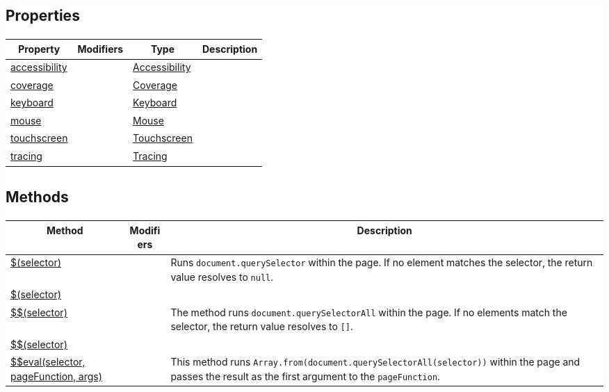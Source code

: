 ## Properties

| Property                                           | Modifiers | Type                                          | Description |
| -------------------------------------------------- | --------- | --------------------------------------------- | ----------- |
| [accessibility](./puppeteer.page.accessibility.md) |           | [Accessibility](./puppeteer.accessibility.md) |             |
| [coverage](./puppeteer.page.coverage.md)           |           | [Coverage](./puppeteer.coverage.md)           |             |
| [keyboard](./puppeteer.page.keyboard.md)           |           | [Keyboard](./puppeteer.keyboard.md)           |             |
| [mouse](./puppeteer.page.mouse.md)                 |           | [Mouse](./puppeteer.mouse.md)                 |             |
| [touchscreen](./puppeteer.page.touchscreen.md)     |           | [Touchscreen](./puppeteer.touchscreen.md)     |             |
| [tracing](./puppeteer.page.tracing.md)             |           | [Tracing](./puppeteer.tracing.md)             |             |

## Methods

| Method                                                                                      | Modifiers | Description                                                                                                                                                                                                                                                                                                                                                                                                                                                                                                                     |
| ------------------------------------------------------------------------------------------- | --------- | ------------------------------------------------------------------------------------------------------------------------------------------------------------------------------------------------------------------------------------------------------------------------------------------------------------------------------------------------------------------------------------------------------------------------------------------------------------------------------------------------------------------------------- |
| [$(selector)](./puppeteer.page._.md)                                                        |           | Runs <code>document.querySelector</code> within the page. If no element matches the selector, the return value resolves to <code>null</code>.                                                                                                                                                                                                                                                                                                                                                                                   |
| [$(selector)](./puppeteer.page.__1.md)                                                      |           |                                                                                                                                                                                                                                                                                                                                                                                                                                                                                                                                 |
| [$$(selector)](./puppeteer.page.__.md)                                                      |           | The method runs <code>document.querySelectorAll</code> within the page. If no elements match the selector, the return value resolves to <code>[]</code>.                                                                                                                                                                                                                                                                                                                                                                        |
| [$$(selector)](./puppeteer.page.___1.md)                                                    |           |                                                                                                                                                                                                                                                                                                                                                                                                                                                                                                                                 |
| [$$eval(selector, pageFunction, args)](./puppeteer.page.__eval.md)                          |           | This method runs <code>Array.from(document.querySelectorAll(selector))</code> within the page and passes the result as the first argument to the <code>pageFunction</code>.                                                                                                                                                                                                                                                                                                                                                     |